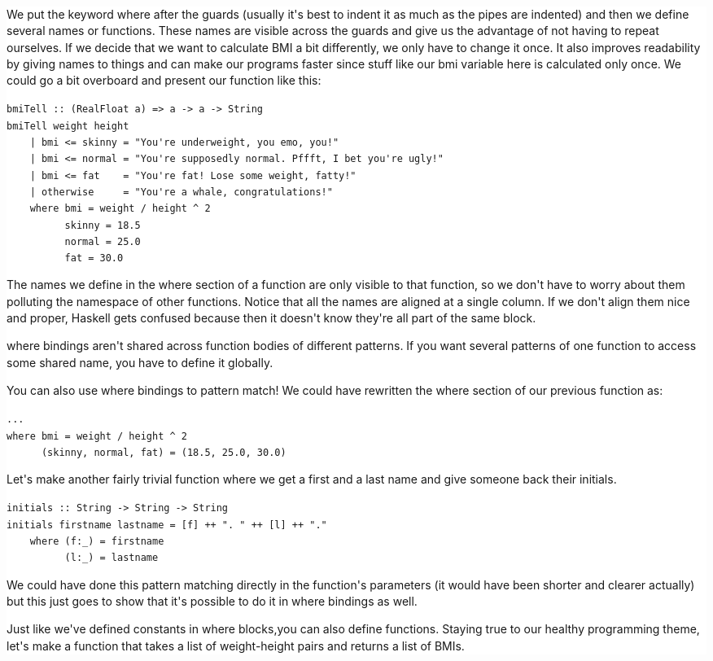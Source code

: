 We put the keyword where after the guards (usually it's best to indent it as much as the pipes are indented) 
and then we define several names or functions.
These names are visible across the guards and give us the advantage of not having to repeat ourselves.
If we decide that we want to calculate BMI a bit differently, we only have to change it once.
It also improves readability by giving names to things and can make our programs faster 
since stuff like our bmi variable here is calculated only once.
We could go a bit overboard and present our function like this:

    bmiTell :: (RealFloat a) => a -> a -> String
    bmiTell weight height
        | bmi <= skinny = "You're underweight, you emo, you!"
        | bmi <= normal = "You're supposedly normal. Pffft, I bet you're ugly!"
        | bmi <= fat    = "You're fat! Lose some weight, fatty!"
        | otherwise     = "You're a whale, congratulations!"
        where bmi = weight / height ^ 2
              skinny = 18.5
              normal = 25.0
              fat = 30.0

The names we define in the where section of a function are only visible to that function,
so we don't have to worry about them polluting the namespace of other functions.
Notice that all the names are aligned at a single column.
If we don't align them nice and proper,
Haskell gets confused because then it doesn't know they're all part of the same block.

where bindings aren't shared across function bodies of different patterns.
If you want several patterns of one function to access some shared name, you have to define it globally.

You can also use where bindings to pattern match!
We could have rewritten the where section of our previous function as:

    ...
    where bmi = weight / height ^ 2
          (skinny, normal, fat) = (18.5, 25.0, 30.0)

Let's make another fairly trivial function 
where we get a first and a last name and give someone back their initials.

    initials :: String -> String -> String
    initials firstname lastname = [f] ++ ". " ++ [l] ++ "."
        where (f:_) = firstname
              (l:_) = lastname

We could have done this pattern matching directly in the function's parameters 
(it would have been shorter and clearer actually)
but this just goes to show that it's possible to do it in where bindings as well.

Just like we've defined constants in where blocks,you can also define functions.
Staying true to our healthy programming theme,
let's make a function that takes a list of weight-height pairs and returns a list of BMIs.
